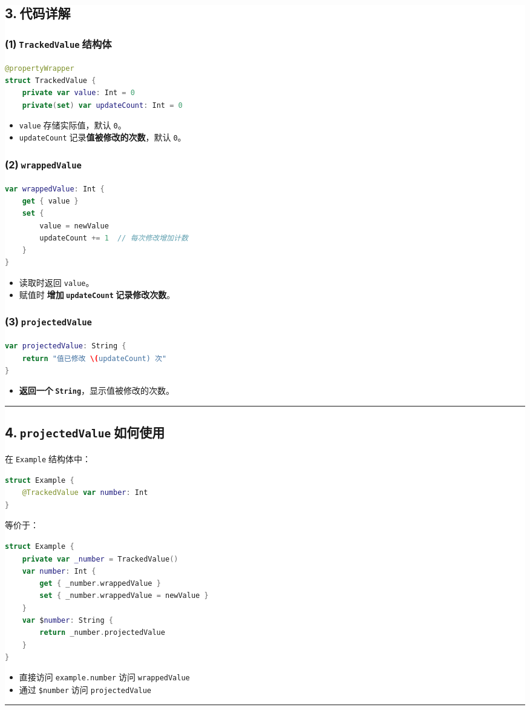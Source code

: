 
## **3. 代码详解**
### **(1) `TrackedValue` 结构体**

```swift
@propertyWrapper
struct TrackedValue {
    private var value: Int = 0
    private(set) var updateCount: Int = 0  
```
- `value` 存储实际值，默认 `0`。
- `updateCount` 记录**值被修改的次数**，默认 `0`。

### **(2) `wrappedValue`**

```swift
var wrappedValue: Int {
    get { value }
    set {
        value = newValue
        updateCount += 1  // 每次修改增加计数
    }
}
```
- 读取时返回 `value`。
- 赋值时 **增加 `updateCount` 记录修改次数**。

### **(3) `projectedValue`**

```swift
var projectedValue: String {
    return "值已修改 \(updateCount) 次"
}
```
- **返回一个 `String`**，显示值被修改的次数。

---

## **4. `projectedValue` 如何使用**
在 `Example` 结构体中：

```swift
struct Example {
    @TrackedValue var number: Int
}
```
等价于：

```swift
struct Example {
    private var _number = TrackedValue()
    var number: Int {
        get { _number.wrappedValue }
        set { _number.wrappedValue = newValue }
    }
    var $number: String {
        return _number.projectedValue
    }
}
```
- 直接访问 `example.number` 访问 `wrappedValue`
- 通过 `$number` 访问 `projectedValue`

---